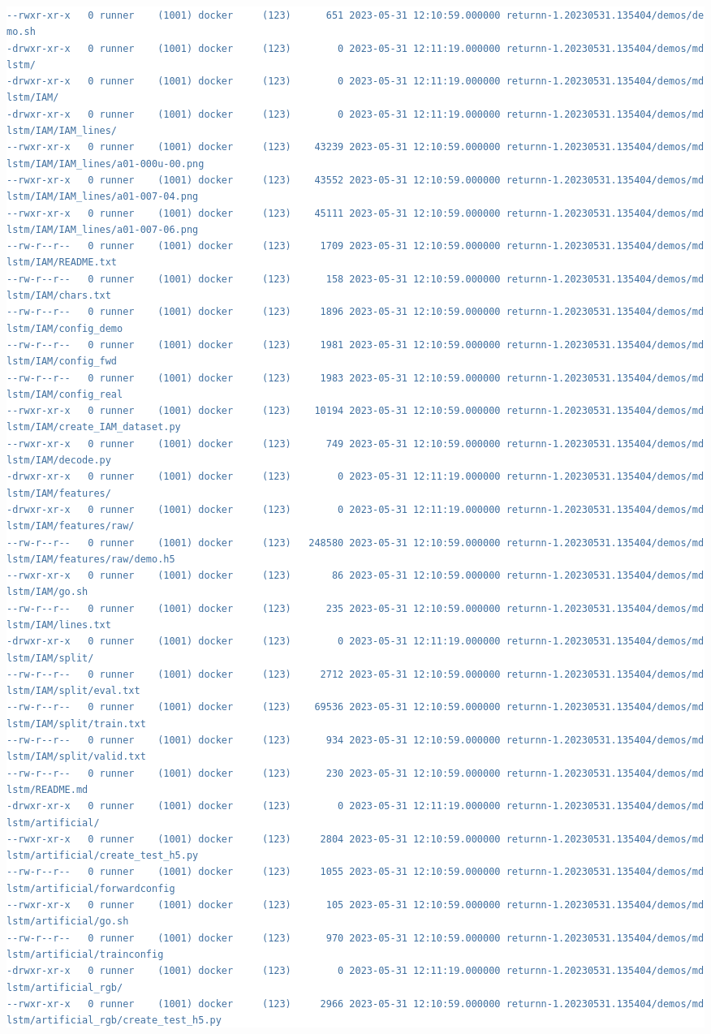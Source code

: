 ```diff
--rwxr-xr-x   0 runner    (1001) docker     (123)      651 2023-05-31 12:10:59.000000 returnn-1.20230531.135404/demos/demo.sh
-drwxr-xr-x   0 runner    (1001) docker     (123)        0 2023-05-31 12:11:19.000000 returnn-1.20230531.135404/demos/mdlstm/
-drwxr-xr-x   0 runner    (1001) docker     (123)        0 2023-05-31 12:11:19.000000 returnn-1.20230531.135404/demos/mdlstm/IAM/
-drwxr-xr-x   0 runner    (1001) docker     (123)        0 2023-05-31 12:11:19.000000 returnn-1.20230531.135404/demos/mdlstm/IAM/IAM_lines/
--rwxr-xr-x   0 runner    (1001) docker     (123)    43239 2023-05-31 12:10:59.000000 returnn-1.20230531.135404/demos/mdlstm/IAM/IAM_lines/a01-000u-00.png
--rwxr-xr-x   0 runner    (1001) docker     (123)    43552 2023-05-31 12:10:59.000000 returnn-1.20230531.135404/demos/mdlstm/IAM/IAM_lines/a01-007-04.png
--rwxr-xr-x   0 runner    (1001) docker     (123)    45111 2023-05-31 12:10:59.000000 returnn-1.20230531.135404/demos/mdlstm/IAM/IAM_lines/a01-007-06.png
--rw-r--r--   0 runner    (1001) docker     (123)     1709 2023-05-31 12:10:59.000000 returnn-1.20230531.135404/demos/mdlstm/IAM/README.txt
--rw-r--r--   0 runner    (1001) docker     (123)      158 2023-05-31 12:10:59.000000 returnn-1.20230531.135404/demos/mdlstm/IAM/chars.txt
--rw-r--r--   0 runner    (1001) docker     (123)     1896 2023-05-31 12:10:59.000000 returnn-1.20230531.135404/demos/mdlstm/IAM/config_demo
--rw-r--r--   0 runner    (1001) docker     (123)     1981 2023-05-31 12:10:59.000000 returnn-1.20230531.135404/demos/mdlstm/IAM/config_fwd
--rw-r--r--   0 runner    (1001) docker     (123)     1983 2023-05-31 12:10:59.000000 returnn-1.20230531.135404/demos/mdlstm/IAM/config_real
--rwxr-xr-x   0 runner    (1001) docker     (123)    10194 2023-05-31 12:10:59.000000 returnn-1.20230531.135404/demos/mdlstm/IAM/create_IAM_dataset.py
--rwxr-xr-x   0 runner    (1001) docker     (123)      749 2023-05-31 12:10:59.000000 returnn-1.20230531.135404/demos/mdlstm/IAM/decode.py
-drwxr-xr-x   0 runner    (1001) docker     (123)        0 2023-05-31 12:11:19.000000 returnn-1.20230531.135404/demos/mdlstm/IAM/features/
-drwxr-xr-x   0 runner    (1001) docker     (123)        0 2023-05-31 12:11:19.000000 returnn-1.20230531.135404/demos/mdlstm/IAM/features/raw/
--rw-r--r--   0 runner    (1001) docker     (123)   248580 2023-05-31 12:10:59.000000 returnn-1.20230531.135404/demos/mdlstm/IAM/features/raw/demo.h5
--rwxr-xr-x   0 runner    (1001) docker     (123)       86 2023-05-31 12:10:59.000000 returnn-1.20230531.135404/demos/mdlstm/IAM/go.sh
--rw-r--r--   0 runner    (1001) docker     (123)      235 2023-05-31 12:10:59.000000 returnn-1.20230531.135404/demos/mdlstm/IAM/lines.txt
-drwxr-xr-x   0 runner    (1001) docker     (123)        0 2023-05-31 12:11:19.000000 returnn-1.20230531.135404/demos/mdlstm/IAM/split/
--rw-r--r--   0 runner    (1001) docker     (123)     2712 2023-05-31 12:10:59.000000 returnn-1.20230531.135404/demos/mdlstm/IAM/split/eval.txt
--rw-r--r--   0 runner    (1001) docker     (123)    69536 2023-05-31 12:10:59.000000 returnn-1.20230531.135404/demos/mdlstm/IAM/split/train.txt
--rw-r--r--   0 runner    (1001) docker     (123)      934 2023-05-31 12:10:59.000000 returnn-1.20230531.135404/demos/mdlstm/IAM/split/valid.txt
--rw-r--r--   0 runner    (1001) docker     (123)      230 2023-05-31 12:10:59.000000 returnn-1.20230531.135404/demos/mdlstm/README.md
-drwxr-xr-x   0 runner    (1001) docker     (123)        0 2023-05-31 12:11:19.000000 returnn-1.20230531.135404/demos/mdlstm/artificial/
--rwxr-xr-x   0 runner    (1001) docker     (123)     2804 2023-05-31 12:10:59.000000 returnn-1.20230531.135404/demos/mdlstm/artificial/create_test_h5.py
--rw-r--r--   0 runner    (1001) docker     (123)     1055 2023-05-31 12:10:59.000000 returnn-1.20230531.135404/demos/mdlstm/artificial/forwardconfig
--rwxr-xr-x   0 runner    (1001) docker     (123)      105 2023-05-31 12:10:59.000000 returnn-1.20230531.135404/demos/mdlstm/artificial/go.sh
--rw-r--r--   0 runner    (1001) docker     (123)      970 2023-05-31 12:10:59.000000 returnn-1.20230531.135404/demos/mdlstm/artificial/trainconfig
-drwxr-xr-x   0 runner    (1001) docker     (123)        0 2023-05-31 12:11:19.000000 returnn-1.20230531.135404/demos/mdlstm/artificial_rgb/
--rwxr-xr-x   0 runner    (1001) docker     (123)     2966 2023-05-31 12:10:59.000000 returnn-1.20230531.135404/demos/mdlstm/artificial_rgb/create_test_h5.py
```